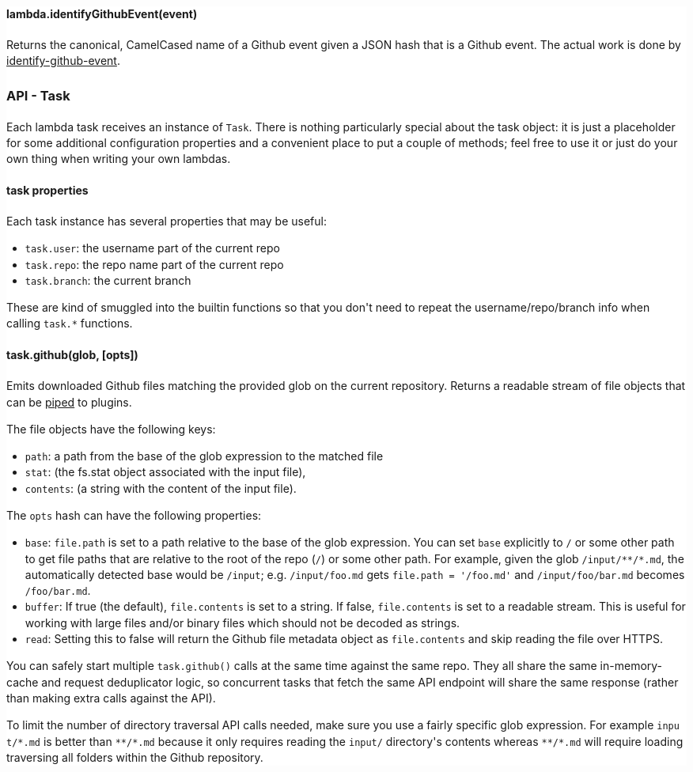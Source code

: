 #### lambda.identifyGithubEvent(event)

Returns the canonical, CamelCased name of a Github event given a JSON hash that is a Github event. The actual work is done by [identify-github-event](https://github.com/mixu/identify-github-event).

### API - Task

Each lambda task receives an instance of `Task`. There is nothing particularly special about the task object: it is just a placeholder for some additional configuration properties and a convenient place to put a couple of methods; feel free to use it or just do your own thing when writing your own lambdas.

#### task properties

Each task instance has several properties that may be useful:

- `task.user`: the username part of the current repo
- `task.repo`: the repo name part of the current repo
- `task.branch`: the current branch

These are kind of smuggled into the builtin functions so that you don't need to repeat the username/repo/branch info when calling `task.*` functions.

#### task.github(glob, [opts])

Emits downloaded Github files matching the provided glob on the current repository. Returns a readable stream of file objects that can be [piped](https://nodejs.org/api/stream.html#stream_readable_pipe_destination_options) to plugins.

The file objects have the following keys:

- `path`: a path from the base of the glob expression to the matched file
- `stat`: (the fs.stat object associated with the input file),
- `contents`: (a string with the content of the input file).

The `opts` hash can have the following properties:

- `base`: `file.path` is set to a path relative to the base of the glob expression. You can set `base` explicitly to `/` or some other path to get file paths that are relative to the root of the repo (`/`) or some other path.
  For example, given the glob `/input/**/*.md`, the automatically detected base would be `/input`; e.g. `/input/foo.md` gets `file.path = '/foo.md'` and `/input/foo/bar.md` becomes `/foo/bar.md`.
- `buffer`: If true (the default), `file.contents` is set to a string. If false, `file.contents` is set to a readable stream. This is useful for working with large files and/or binary files which should not be decoded as strings.
- `read`: Setting this to false will return the Github file metadata object as `file.contents` and skip reading the file over HTTPS.

You can safely start multiple `task.github()` calls at the same time against the same repo. They all share the same in-memory-cache and request deduplicator logic, so concurrent tasks that fetch the same API endpoint will share the same response (rather than making extra calls against the API).

To limit the number of directory traversal API calls needed, make sure you use a fairly specific glob expression. For example `input/*.md` is better than `**/*.md` because it only requires reading the `input/` directory's contents whereas `**/*.md` will require loading traversing all folders within the Github repository.
